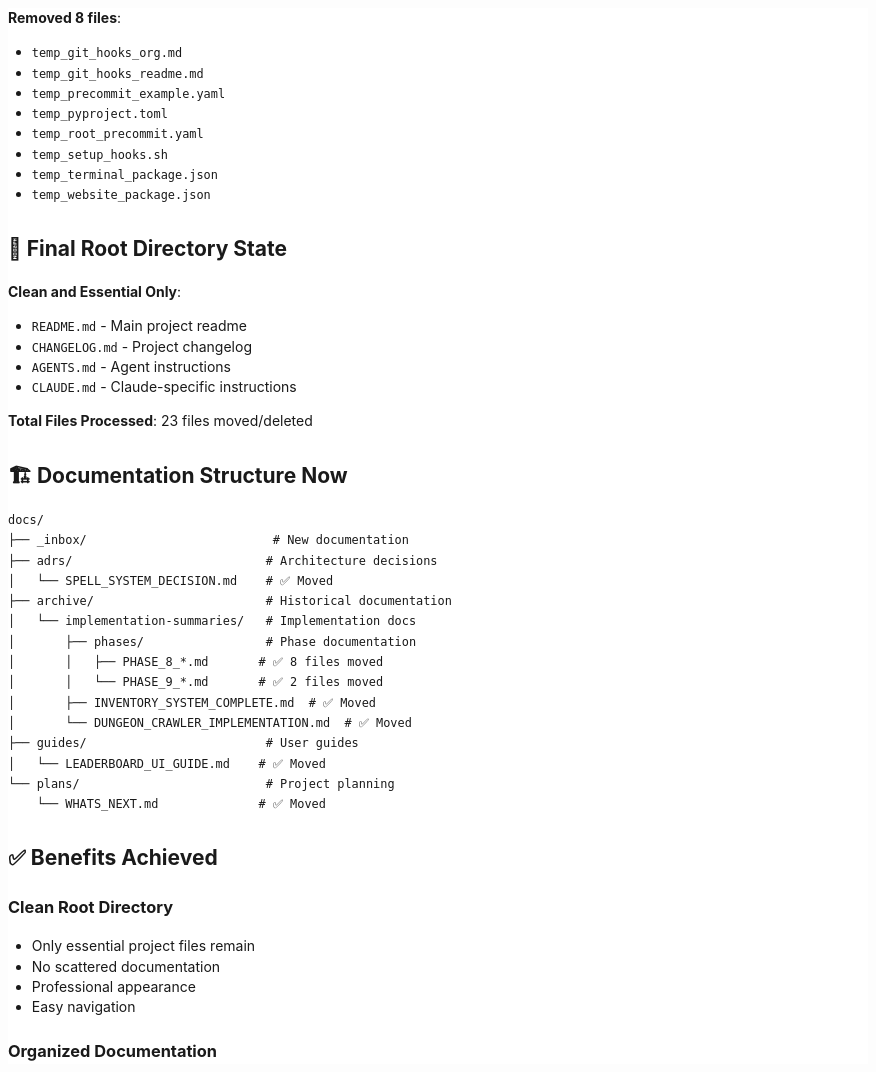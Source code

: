 **Removed 8 files**:

- `temp_git_hooks_org.md`
- `temp_git_hooks_readme.md`
- `temp_precommit_example.yaml`
- `temp_pyproject.toml`
- `temp_root_precommit.yaml`
- `temp_setup_hooks.sh`
- `temp_terminal_package.json`
- `temp_website_package.json`

## 📁 Final Root Directory State

**Clean and Essential Only**:

- `README.md` - Main project readme
- `CHANGELOG.md` - Project changelog
- `AGENTS.md` - Agent instructions
- `CLAUDE.md` - Claude-specific instructions

**Total Files Processed**: 23 files moved/deleted

## 🏗️ Documentation Structure Now

```
docs/
├── _inbox/                          # New documentation
├── adrs/                           # Architecture decisions
│   └── SPELL_SYSTEM_DECISION.md    # ✅ Moved
├── archive/                        # Historical documentation
│   └── implementation-summaries/   # Implementation docs
│       ├── phases/                 # Phase documentation
│       │   ├── PHASE_8_*.md       # ✅ 8 files moved
│       │   └── PHASE_9_*.md       # ✅ 2 files moved
│       ├── INVENTORY_SYSTEM_COMPLETE.md  # ✅ Moved
│       └── DUNGEON_CRAWLER_IMPLEMENTATION.md  # ✅ Moved
├── guides/                         # User guides
│   └── LEADERBOARD_UI_GUIDE.md    # ✅ Moved
└── plans/                          # Project planning
    └── WHATS_NEXT.md              # ✅ Moved
```

## ✅ Benefits Achieved

### Clean Root Directory

- Only essential project files remain
- No scattered documentation
- Professional appearance
- Easy navigation

### Organized Documentation

